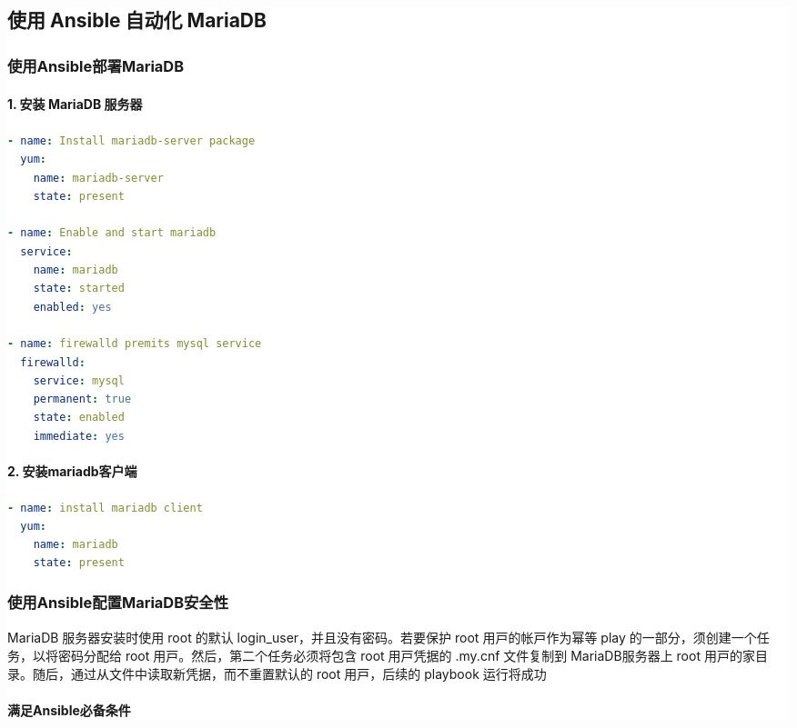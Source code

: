 





## 使⽤ Ansible 自动化 MariaDB

### 使用Ansible部署MariaDB 



#### 1. 安装 MariaDB 服务器



```yaml
- name: Install mariadb-server package 
  yum: 
    name: mariadb-server 
    state: present
    
- name: Enable and start mariadb 
  service:
    name: mariadb 
    state: started 
    enabled: yes 
    
- name: firewalld premits mysql service 
  firewalld:
    service: mysql 
    permanent: true 
    state: enabled 
    immediate: yes 
```



#### 2. 安装mariadb客户端

```yaml
- name: install mariadb client 
  yum: 
    name: mariadb 
    state: present 
```





### 使用Ansible配置MariaDB安全性 

MariaDB 服务器安装时使⽤ root 的默认 login_user，并且没有密码。若要保护 root ⽤⼾的帐⼾作为幂等 play 的⼀部分，须创建⼀个任务，以将密码分配给 root ⽤⼾。然后，第⼆个任务必须将包含 root ⽤⼾凭据的 .my.cnf ⽂件复制到 MariaDB服务器上 root ⽤⼾的家⽬录。随后，通过从⽂件中读取新凭据，⽽不重置默认的 root ⽤⼾，后续的 playbook 运⾏将成功



#### 满足Ansible必备条件  
